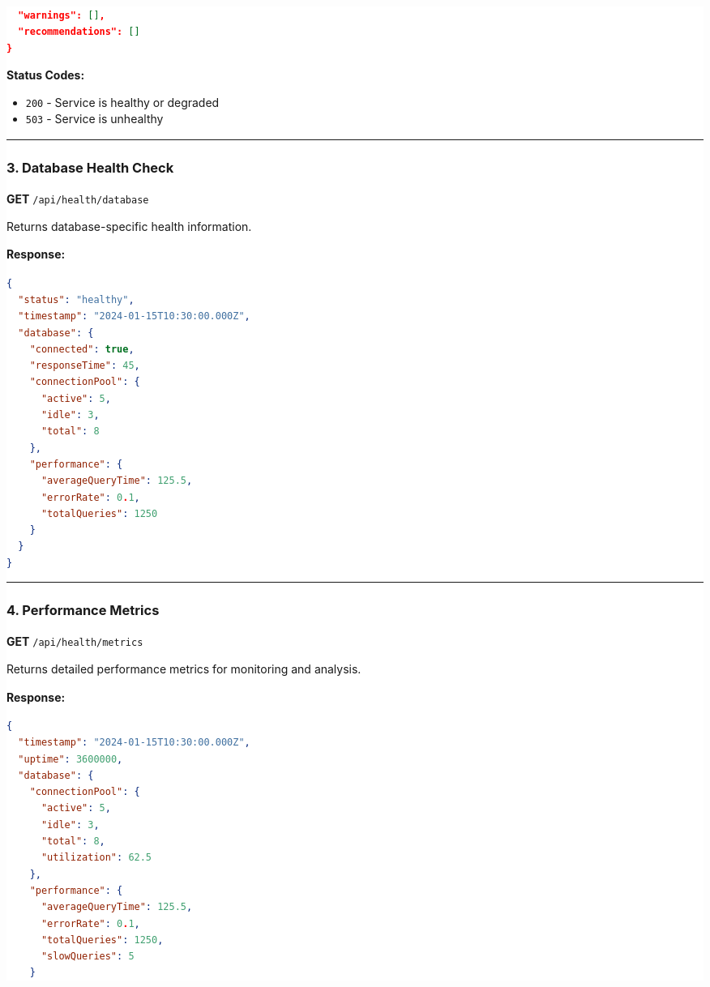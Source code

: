 ```json
  "warnings": [],
  "recommendations": []
}
```

**Status Codes:**

- `200` - Service is healthy or degraded
- `503` - Service is unhealthy

---

### 3. Database Health Check

**GET** `/api/health/database`

Returns database-specific health information.

**Response:**

```json
{
  "status": "healthy",
  "timestamp": "2024-01-15T10:30:00.000Z",
  "database": {
    "connected": true,
    "responseTime": 45,
    "connectionPool": {
      "active": 5,
      "idle": 3,
      "total": 8
    },
    "performance": {
      "averageQueryTime": 125.5,
      "errorRate": 0.1,
      "totalQueries": 1250
    }
  }
}
```

---

### 4. Performance Metrics

**GET** `/api/health/metrics`

Returns detailed performance metrics for monitoring and analysis.

**Response:**

```json
{
  "timestamp": "2024-01-15T10:30:00.000Z",
  "uptime": 3600000,
  "database": {
    "connectionPool": {
      "active": 5,
      "idle": 3,
      "total": 8,
      "utilization": 62.5
    },
    "performance": {
      "averageQueryTime": 125.5,
      "errorRate": 0.1,
      "totalQueries": 1250,
      "slowQueries": 5
    }
```